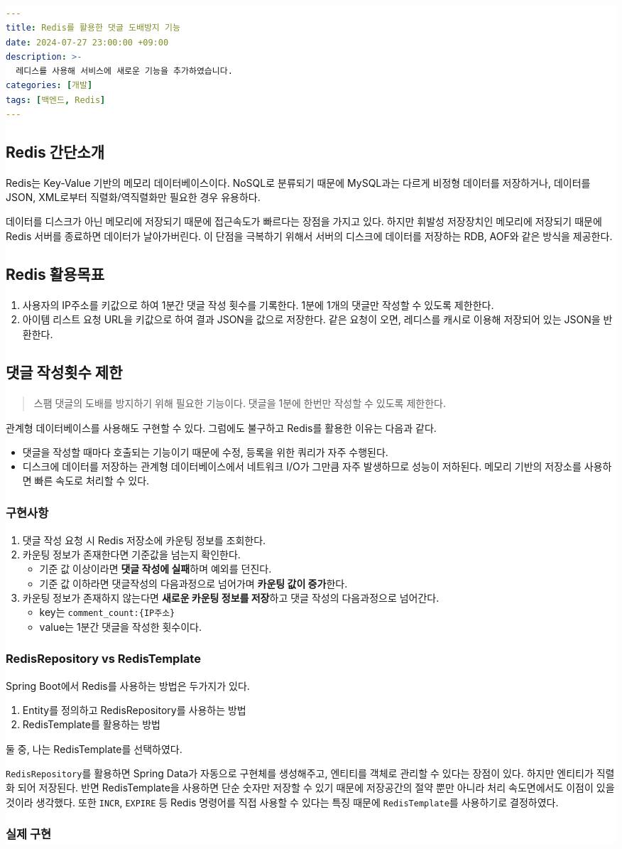```yaml
---
title: Redis를 활용한 댓글 도배방지 기능
date: 2024-07-27 23:00:00 +09:00
description: >-
  레디스를 사용해 서비스에 새로운 기능을 추가하였습니다.
categories: [개발]
tags: [백엔드, Redis]
---
```


## Redis 간단소개
Redis는 Key-Value 기반의 메모리 데이터베이스이다. NoSQL로 분류되기 때문에 MySQL과는 다르게 비정형 데이터를 저장하거나, 데이터를 JSON, XML로부터 직렬화/역직렬화만 필요한 경우 유용하다.

데이터를 디스크가 아닌 메모리에 저장되기 때문에 접근속도가 빠르다는 장점을 가지고 있다. 하지만 휘발성 저장장치인 메모리에 저장되기 때문에 Redis 서버를 종료하면 데이터가 날아가버린다. 이 단점을 극복하기 위해서 서버의 디스크에 데이터를 저장하는 RDB, AOF와 같은 방식을 제공한다.

## Redis 활용목표
1. 사용자의 IP주소를 키값으로 하여 1분간 댓글 작성 횟수를 기록한다. 1분에 1개의 댓글만 작성할 수 있도록 제한한다.
2. 아이템 리스트 요청 URL을 키값으로 하여 결과 JSON을 값으로 저장한다. 같은 요청이 오면, 레디스를 캐시로 이용해 저장되어 있는 JSON을 반환한다.

## 댓글 작성횟수 제한

> 스팸 댓글의 도배를 방지하기 위해 필요한 기능이다. 댓글을 1분에 한번만 작성할 수 있도록 제한한다.

관계형 데이터베이스를 사용해도 구현할 수 있다. 그럼에도 불구하고 Redis를 활용한 이유는 다음과 같다.
- 댓글을 작성할 때마다 호출되는 기능이기 때문에 수정, 등록을 위한 쿼리가 자주 수행된다.
- 디스크에 데이터를 저장하는 관계형 데이터베이스에서 네트워크 I/O가 그만큼 자주 발생하므로 성능이 저하된다. 메모리 기반의 저장소를 사용하면 빠른 속도로 처리할 수 있다.

### 구현사항
1. 댓글 작성 요청 시 Redis 저장소에 카운팅 정보를 조회한다.
2. 카운팅 정보가 존재한다면 기준값을 넘는지 확인한다.
    - 기준 값 이상이라면 **댓글 작성에 실패**하며 예외를 던진다.
    - 기준 값 이하라면 댓글작성의 다음과정으로 넘어가며 **카운팅 값이 증가**한다.
3. 카운팅 정보가 존재하지 않는다면 **새로운 카운팅 정보를 저장**하고 댓글 작성의 다음과정으로 넘어간다.
    - key는 `comment_count:{IP주소}`
    - value는 1분간 댓글을 작성한 횟수이다.

### RedisRepository vs RedisTemplate

Spring Boot에서 Redis를 사용하는 방법은 두가지가 있다.
1. Entity를 정의하고 RedisRepository를 사용하는 방법
2. RedisTemplate를 활용하는 방법

둘 중, 나는 RedisTemplate를 선택하였다.

`RedisRepository`를 활용하면 Spring Data가 자동으로 구현체를 생성해주고, 엔티티를 객체로 관리할 수 있다는 장점이 있다. 하지만 엔티티가 직렬화 되어 저장된다. 반면 RedisTemplate을 사용하면 단순 숫자만 저장할 수 있기 때문에 저장공간의 절약 뿐만 아니라 처리 속도면에서도 이점이 있을 것이라 생각했다. 또한 `INCR`, `EXPIRE` 등 Redis 명령어를 직접 사용할 수 있다는 특징 때문에 `RedisTemplate`를 사용하기로 결정하였다.

### 실제 구현

